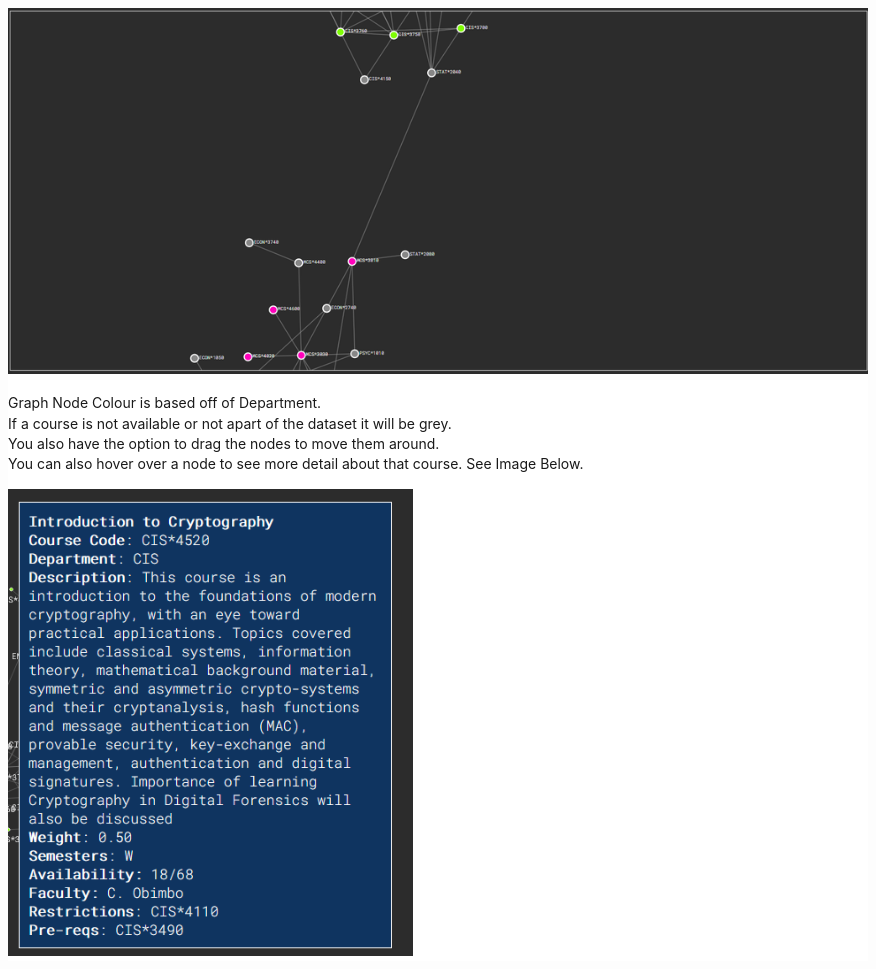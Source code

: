 ![image](img/ux_16.png)

Graph Node Colour is based off of Department. \
If a course is not available or not apart of the dataset it will be grey. \
You also have the option to drag the nodes to move them around. \
You can also hover over a node to see more detail about that course. See Image Below.

![image](img/ux_17.png)
